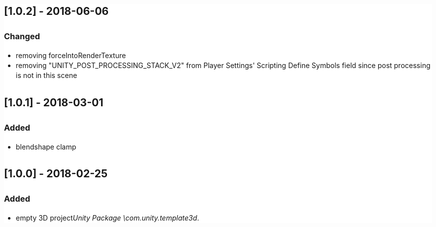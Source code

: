 ## [1.0.2] - 2018-06-06

### Changed
- removing forceIntoRenderTexture
- removing "UNITY_POST_PROCESSING_STACK_V2" from Player Settings' Scripting Define Symbols field since post processing is not in this scene

## [1.0.1] - 2018-03-01

### Added
- blendshape clamp

## [1.0.0] - 2018-02-25

### Added 
- empty 3D project*Unity Package \com.unity.template3d*. 
